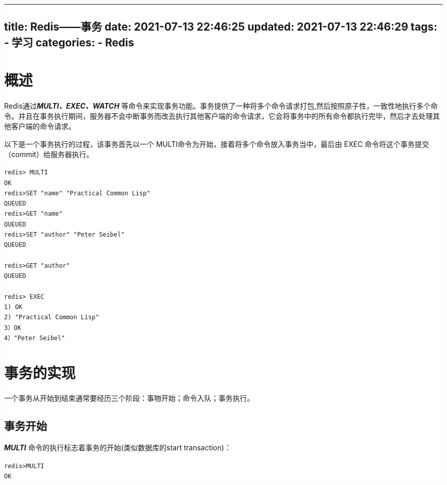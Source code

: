 
---
title: Redis——事务
date: 2021-07-13 22:46:25
updated: 2021-07-13 22:46:29
tags:
    - 学习
categories:
    - Redis
---

# 概述

Redis通过***MULTI、EXEC、WATCH*** 等命令来实现事务功能。事务提供了一种将多个命令请求打包,然后按照原子性，一致性地执行多个命令。并且在事务执行期间，服务器不会中断事务而改去执行其他客户端的命令请求，它会将事务中的所有命令都执行完毕，然后才去处理其他客户端的命令请求。

以下是一个事务执行的过程，该事务首先以一个 MULTI命令为开始，接着将多个命令放入事务当中，最后由 EXEC 命令将这个事务提交（commit）给服务器执行。

```shell
redis> MULTI
OK
redis>SET "name" "Practical Common Lisp"
QUEUED
redis>GET "name"
QUEUED
redis>SET "author" "Peter Seibel"
QUEUED

redis>GET "author"
QUEUED

redis> EXEC
1) OK
2) "Practical Common Lisp"
3）OK
4）"Peter Seibel"
```



# 事务的实现

一个事务从开始到结束通常要经历三个阶段：事物开始；命令入队；事务执行。

## 事务开始

***MULTI*** 命令的执行标志着事务的开始(类似数据库的start transaction)：

```shell
redis>MULTI
OK
```
